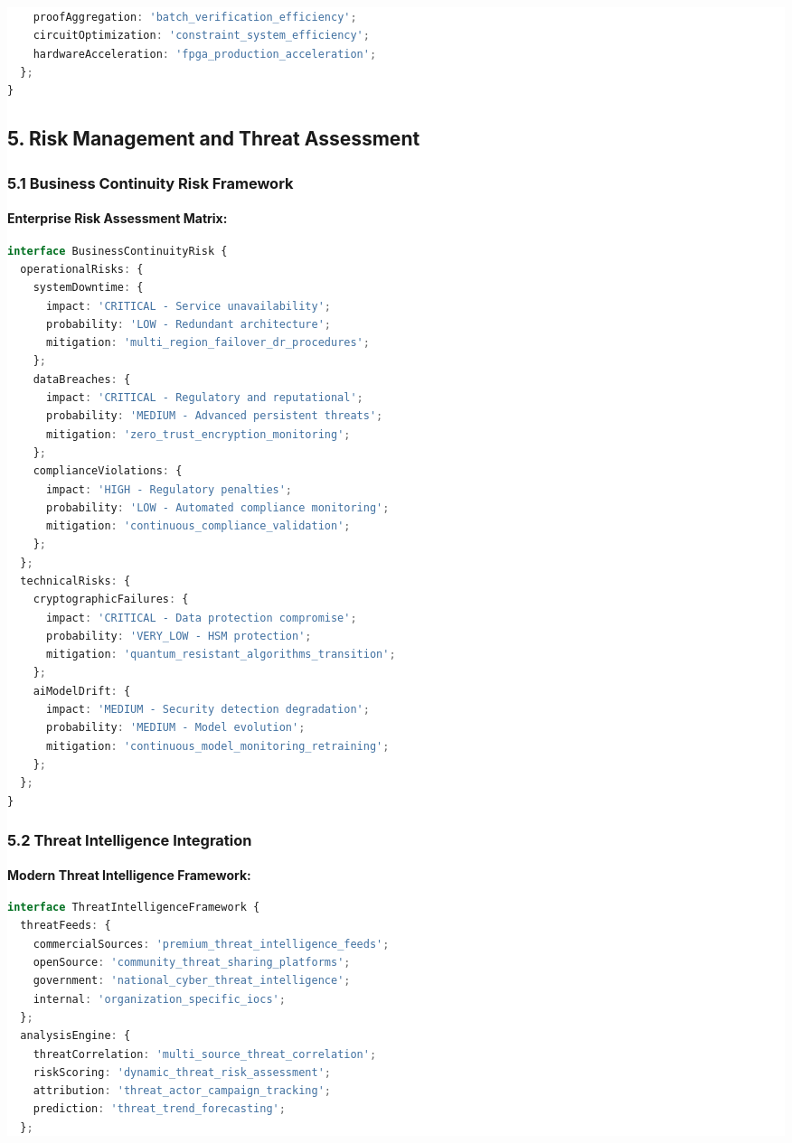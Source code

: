 ```typescript
    proofAggregation: 'batch_verification_efficiency';
    circuitOptimization: 'constraint_system_efficiency';
    hardwareAcceleration: 'fpga_production_acceleration';
  };
}
```

## 5. Risk Management and Threat Assessment

### 5.1 Business Continuity Risk Framework

**Enterprise Risk Assessment Matrix:**
```typescript
interface BusinessContinuityRisk {
  operationalRisks: {
    systemDowntime: {
      impact: 'CRITICAL - Service unavailability';
      probability: 'LOW - Redundant architecture';
      mitigation: 'multi_region_failover_dr_procedures';
    };
    dataBreaches: {
      impact: 'CRITICAL - Regulatory and reputational';
      probability: 'MEDIUM - Advanced persistent threats';
      mitigation: 'zero_trust_encryption_monitoring';
    };
    complianceViolations: {
      impact: 'HIGH - Regulatory penalties';
      probability: 'LOW - Automated compliance monitoring';
      mitigation: 'continuous_compliance_validation';
    };
  };
  technicalRisks: {
    cryptographicFailures: {
      impact: 'CRITICAL - Data protection compromise';
      probability: 'VERY_LOW - HSM protection';
      mitigation: 'quantum_resistant_algorithms_transition';
    };
    aiModelDrift: {
      impact: 'MEDIUM - Security detection degradation';
      probability: 'MEDIUM - Model evolution';
      mitigation: 'continuous_model_monitoring_retraining';
    };
  };
}
```

### 5.2 Threat Intelligence Integration

**Modern Threat Intelligence Framework:**
```typescript
interface ThreatIntelligenceFramework {
  threatFeeds: {
    commercialSources: 'premium_threat_intelligence_feeds';
    openSource: 'community_threat_sharing_platforms';
    government: 'national_cyber_threat_intelligence';
    internal: 'organization_specific_iocs';
  };
  analysisEngine: {
    threatCorrelation: 'multi_source_threat_correlation';
    riskScoring: 'dynamic_threat_risk_assessment';
    attribution: 'threat_actor_campaign_tracking';
    prediction: 'threat_trend_forecasting';
  };
```